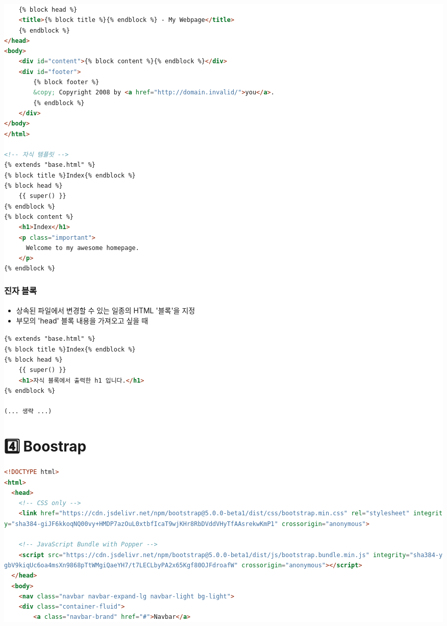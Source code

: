 ```html
    {% block head %}
    <title>{% block title %}{% endblock %} - My Webpage</title>
    {% endblock %}
</head>
<body>
    <div id="content">{% block content %}{% endblock %}</div>
    <div id="footer">
        {% block footer %}
        &copy; Copyright 2008 by <a href="http://domain.invalid/">you</a>.
        {% endblock %}
    </div>
</body>
</html>

<!-- 자식 템플릿 -->
{% extends "base.html" %}
{% block title %}Index{% endblock %}
{% block head %}
    {{ super() }}
{% endblock %}
{% block content %}
    <h1>Index</h1>
    <p class="important">
      Welcome to my awesome homepage.
    </p>
{% endblock %}
```

### 진자 블록
- 상속된 파일에서 변경할 수 있는 일종의 HTML '블록'을 지정
- 부모의 'head' 블록 내용을 가져오고 싶을 때

```html
{% extends "base.html" %}
{% block title %}Index{% endblock %}
{% block head %}
    {{ super() }}
    <h1>자식 블록에서 출력한 h1 입니다.</h1>
{% endblock %}

(... 생략 ...)
```

# 4️⃣ Boostrap

```html
<!DOCTYPE html>
<html>
  <head>
    <!-- CSS only -->
    <link href="https://cdn.jsdelivr.net/npm/bootstrap@5.0.0-beta1/dist/css/bootstrap.min.css" rel="stylesheet" integrity="sha384-giJF6kkoqNQ00vy+HMDP7azOuL0xtbfIcaT9wjKHr8RbDVddVHyTfAAsrekwKmP1" crossorigin="anonymous">

    <!-- JavaScript Bundle with Popper -->
    <script src="https://cdn.jsdelivr.net/npm/bootstrap@5.0.0-beta1/dist/js/bootstrap.bundle.min.js" integrity="sha384-ygbV9kiqUc6oa4msXn9868pTtWMgiQaeYH7/t7LECLbyPA2x65Kgf80OJFdroafW" crossorigin="anonymous"></script>
  </head>
  <body>
    <nav class="navbar navbar-expand-lg navbar-light bg-light">
    <div class="container-fluid">
        <a class="navbar-brand" href="#">Navbar</a>
```